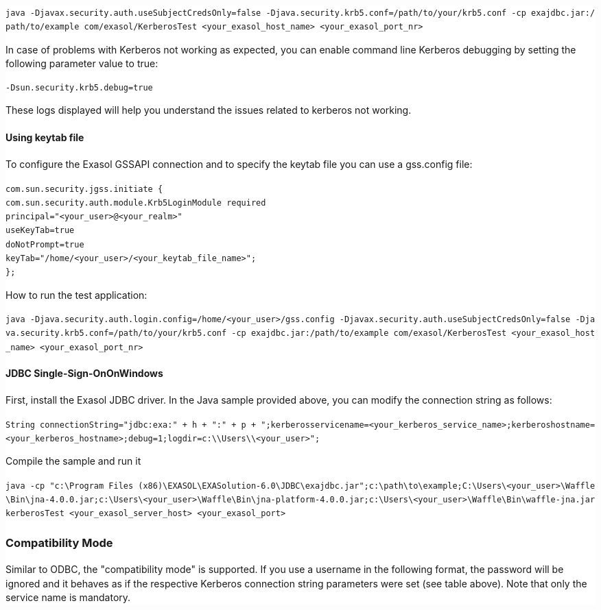    
```"code-java"
java -Djavax.security.auth.useSubjectCredsOnly=false -Djava.security.krb5.conf=/path/to/your/krb5.conf -cp exajdbc.jar:/path/to/example com/exasol/KerberosTest <your_exasol_host_name> <your_exasol_port_nr>
```
   In case of problems with Kerberos not working as expected, you can enable command line Kerberos debugging by setting the following parameter value to true:

   
```"code-java"
-Dsun.security.krb5.debug=true
```
   These logs displayed will help you understand the issues related to kerberos not working. 

 #### Using keytab file

 To configure the Exasol GSSAPI connection and to specify the keytab file you can use a gss.config file:

   
```"code-java"
com.sun.security.jgss.initiate {
com.sun.security.auth.module.Krb5LoginModule required
principal="<your_user>@<your_realm>"
useKeyTab=true
doNotPrompt=true
keyTab="/home/<your_user>/<your_keytab_file_name>";
};
```
   How to run the test application:

   
```"code-java"
java -Djava.security.auth.login.config=/home/<your_user>/gss.config -Djavax.security.auth.useSubjectCredsOnly=false -Djava.security.krb5.conf=/path/to/your/krb5.conf -cp exajdbc.jar:/path/to/example com/exasol/KerberosTest <your_exasol_host_name> <your_exasol_port_nr> 
```
   #### **JDBC Single-Sign-On****On****Windows**

 First, install the Exasol JDBC driver. In the Java sample provided above, you can modify the connection string as follows:

   
```"code-java"
String connectionString="jdbc:exa:" + h + ":" + p + ";kerberosservicename=<your_kerberos_service_name>;kerberoshostname=<your_kerberos_hostname>;debug=1;logdir=c:\\Users\\<your_user>"; 
```
   Compile the sample and run it

   
```"code-java"
java -cp "c:\Program Files (x86)\EXASOL\EXASolution-6.0\JDBC\exajdbc.jar";c:\path\to\example;C:\Users\<your_user>\Waffle\Bin\jna-4.0.0.jar;c:\Users\<your_user>\Waffle\Bin\jna-platform-4.0.0.jar;c:\Users\<your_user>\Waffle\Bin\waffle-jna.jar kerberosTest <your_exasol_server_host> <your_exasol_port> 
```
   ### Compatibility Mode

 Similar to ODBC, the "compatibility mode" is supported. If you use a username in the following format, the password will be ignored and it behaves as if the respective Kerberos connection string parameters were set (see table above). Note that only the service name is mandatory.
